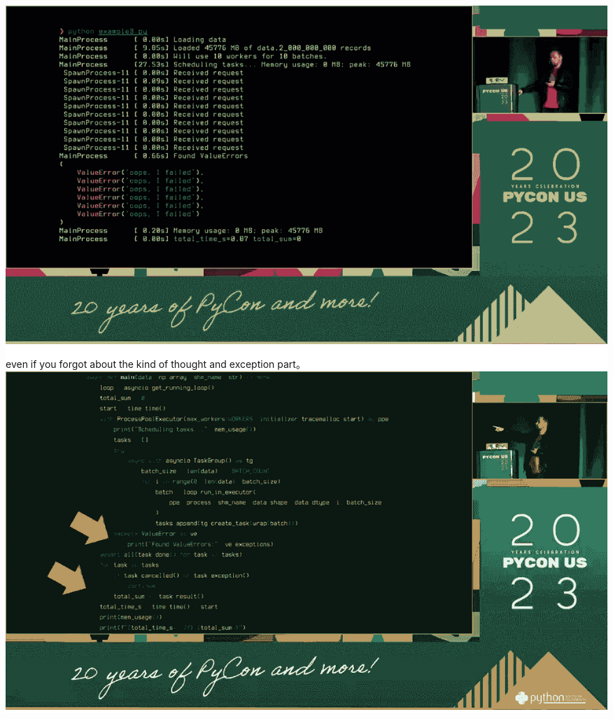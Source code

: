 ![](img/b6f49a000732cb2fb7f1f9181935252d_42.png)

 even if you forgot about the kind of thought and exception part。
![](img/b6f49a000732cb2fb7f1f9181935252d_44.png)
